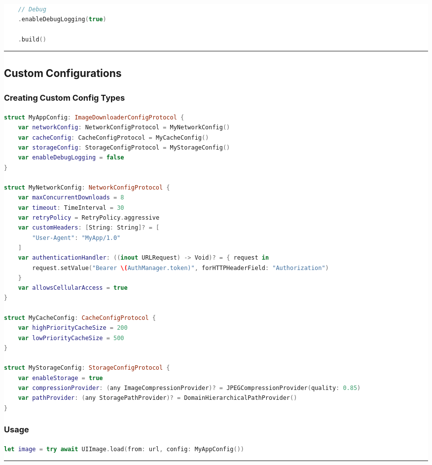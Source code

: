 ```swift
    // Debug
    .enableDebugLogging(true)

    .build()
```

---

## Custom Configurations

### Creating Custom Config Types

```swift
struct MyAppConfig: ImageDownloaderConfigProtocol {
    var networkConfig: NetworkConfigProtocol = MyNetworkConfig()
    var cacheConfig: CacheConfigProtocol = MyCacheConfig()
    var storageConfig: StorageConfigProtocol = MyStorageConfig()
    var enableDebugLogging = false
}

struct MyNetworkConfig: NetworkConfigProtocol {
    var maxConcurrentDownloads = 8
    var timeout: TimeInterval = 30
    var retryPolicy = RetryPolicy.aggressive
    var customHeaders: [String: String]? = [
        "User-Agent": "MyApp/1.0"
    ]
    var authenticationHandler: ((inout URLRequest) -> Void)? = { request in
        request.setValue("Bearer \(AuthManager.token)", forHTTPHeaderField: "Authorization")
    }
    var allowsCellularAccess = true
}

struct MyCacheConfig: CacheConfigProtocol {
    var highPriorityCacheSize = 200
    var lowPriorityCacheSize = 500
}

struct MyStorageConfig: StorageConfigProtocol {
    var enableStorage = true
    var compressionProvider: (any ImageCompressionProvider)? = JPEGCompressionProvider(quality: 0.85)
    var pathProvider: (any StoragePathProvider)? = DomainHierarchicalPathProvider()
}
```

### Usage

```swift
let image = try await UIImage.load(from: url, config: MyAppConfig())
```

---